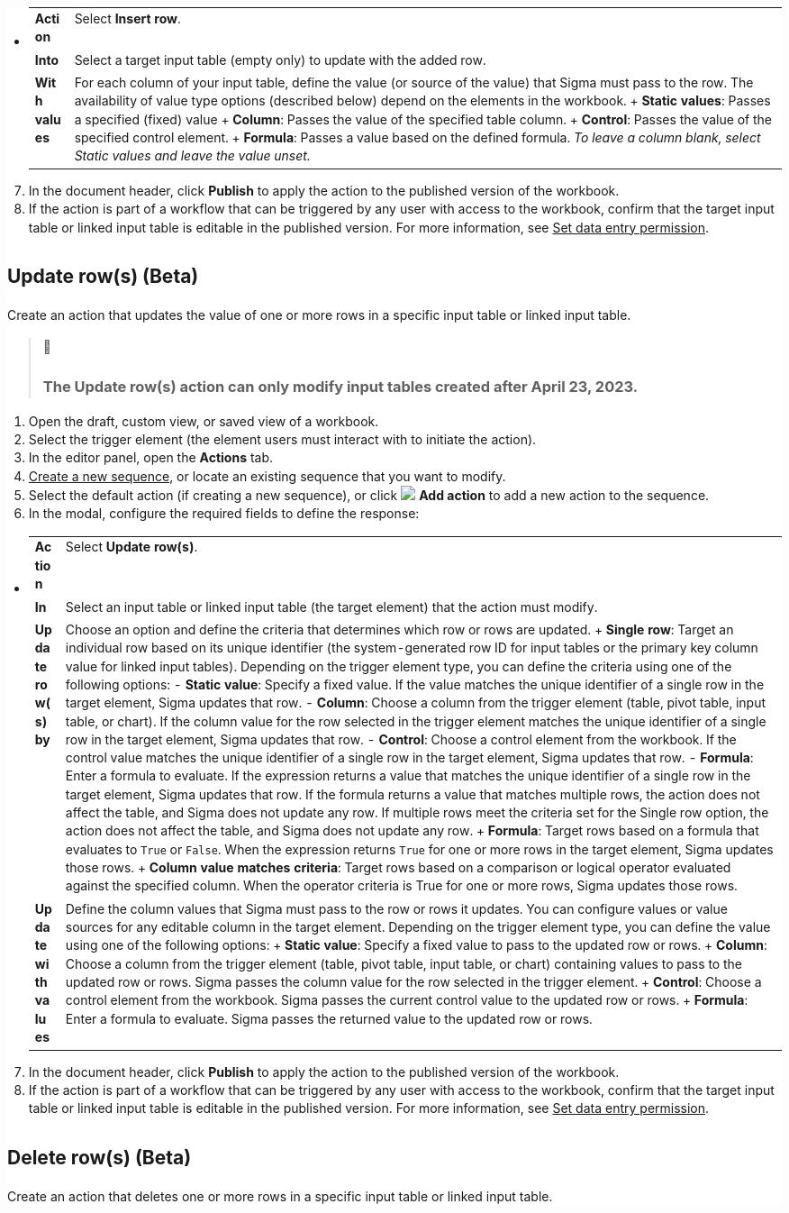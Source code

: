 * |  |  |
  | --- | --- |
  | **Action** | Select **Insert row**. |
  | **Into** | Select a target input table (empty only) to update with the added row. |
  | **With values** | For each column of your input table, define the value (or source of the value) that Sigma must pass to the row.  The availability of value type options (described below) depend on the elements in the workbook.  + **Static values**: Passes a specified (fixed) value + **Column**: Passes the value of the specified table column. + **Control**: Passes the value of the specified control element. + **Formula**: Passes a value based on the defined formula. *To leave a column blank, select Static values and leave the value unset.* |

7. In the document header, click **Publish** to apply the action to the published version of the workbook.
8. If the action is part of a workflow that can be triggered by any user with access to the workbook, confirm that the target input table or linked input table is editable in the published version. For more information, see [Set data entry permission](/docs/configure-data-governance-options-in-input-tables#set-data-entry-permission).

## Update row(s) (Beta)

Create an action that updates the value of one or more rows in a specific input table or linked input table.

> 📘
>
> ### The **Update row(s)** action can only modify input tables created after April 23, 2023.

1. Open the draft, custom view, or saved view of a workbook.
2. Select the trigger element (the element users must interact with to initiate the action).
3. In the editor panel, open the **Actions** tab.
4. [Create a new sequence](/docs/create-and-manage-action-sequences), or locate an existing sequence that you want to modify.
5. Select the default action (if creating a new sequence), or click ![](https://sigma-docs-screenshots.s3.us-west-2.amazonaws.com/Icons/button-add.svg) **Add action** to add a new action to the sequence.
6. In the modal, configure the required fields to define the response:

* |  |  |
  | --- | --- |
  | **Action** | Select **Update row(s)**. |
  | **In** | Select an input table or linked input table (the target element) that the action must modify. |
  | **Update row(s) by** | Choose an option and define the criteria that determines which row or rows are updated.  + **Single row**: Target an individual row based on its unique identifier (the system-generated row ID for input tables or the primary key column value for linked input tables). Depending on the trigger element type, you can define the criteria using one of the following options:   - **Static value**: Specify a fixed value. If the value matches the unique identifier of a single row in the target element, Sigma updates that row.   - **Column**: Choose a column from the trigger element (table, pivot table, input table, or chart). If the column value for the row selected in the trigger element matches the unique identifier of a single row in the target element, Sigma updates that row.   - **Control**: Choose a control element from the workbook. If the control value matches the unique identifier of a single row in the target element, Sigma updates that row.   - **Formula**: Enter a formula to evaluate. If the expression returns a value that matches the unique identifier of a single row in the target element, Sigma updates that row. If the formula returns a value that matches multiple rows, the action does not affect the table, and Sigma does not update any row. If multiple rows meet the criteria set for the Single row option, the action does not affect the table, and Sigma does not update any row. + **Formula**: Target rows based on a formula that evaluates to `True` or `False`. When the expression returns `True` for one or more rows in the target element, Sigma updates those rows. + **Column value matches criteria**: Target rows based on a comparison or logical operator evaluated against the specified column. When the operator criteria is True for one or more rows, Sigma updates those rows. |
  | **Update with values** | Define the column values that Sigma must pass to the row or rows it updates. You can configure values or value sources for any editable column in the target element. Depending on the trigger element type, you can define the value using one of the following options:  + **Static value**: Specify a fixed value to pass to the updated row or rows. + **Column**: Choose a column from the trigger element (table, pivot table, input table, or chart) containing values to pass to the updated row or rows. Sigma passes the column value for the row selected in the trigger element. + **Control**: Choose a control element from the workbook. Sigma passes the current control value to the updated row or rows. + **Formula**: Enter a formula to evaluate. Sigma passes the returned value to the updated row or rows. |

7. In the document header, click **Publish** to apply the action to the published version of the workbook.
8. If the action is part of a workflow that can be triggered by any user with access to the workbook, confirm that the target input table or linked input table is editable in the published version. For more information, see [Set data entry permission](/docs/configure-data-governance-options-in-input-tables#set-data-entry-permission).

## Delete row(s) (Beta)

Create an action that deletes one or more rows in a specific input table or linked input table.
